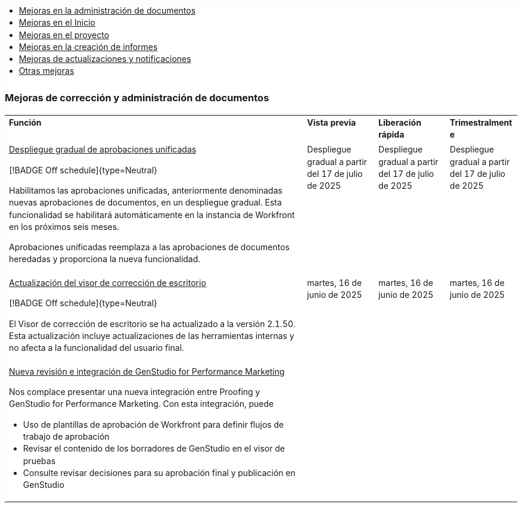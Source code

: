 * [Mejoras en la administración de documentos](#document-management-enhancements)
* [Mejoras en el Inicio](#home-enhancements)
* [Mejoras en el proyecto](#project-enhancements)
* [Mejoras en la creación de informes](#reporting-enhancements)
* [Mejoras de actualizaciones y notificaciones](#update-and-notification-enhancements)
* [Otras mejoras](#other-enhancements)

### Mejoras de corrección y administración de documentos

<table style="table-layout:auto">
  <tbody>
    <tr>
        <td><strong>Función</strong>
        </td>
        <td><strong>Vista previa</strong></td>
        <td><strong>Liberación rápida</strong></td>
        <td><strong>Trimestralmente</strong></td>
    </tr>
    <tr>
        <td>
            <a href="/help/quicksilver/product-announcements/product-releases/25-q3-release-activity/25-q3-document-mgmt-enhancements.md" class="MCXref xref" xrefformat="{para}">Despliegue gradual de aprobaciones unificadas</a><p>[!BADGE Off schedule]{type=Neutral}</p>
            <p>Habilitamos las aprobaciones unificadas, anteriormente denominadas nuevas aprobaciones de documentos, en un despliegue gradual. Esta funcionalidad se habilitará automáticamente en la instancia de Workfront en los próximos seis meses.</p>
            <p>Aprobaciones unificadas reemplaza a las aprobaciones de documentos heredadas y proporciona la nueva funcionalidad. 
</p>
        </td>
        <td>Despliegue gradual a partir del 17 de julio de 2025</td>
        <td>Despliegue gradual a partir del 17 de julio de 2025</td>
        <td>Despliegue gradual a partir del 17 de julio de 2025</td>
    </tr> 
    <tr>
        <td>
            <a href="/help/quicksilver/product-announcements/product-releases/25-q3-release-activity/25-q3-document-mgmt-enhancements.md" class="MCXref xref" xrefformat="{para}">Actualización del visor de corrección de escritorio</a><p>[!BADGE Off schedule]{type=Neutral}</p>
            <p>El Visor de corrección de escritorio se ha actualizado a la versión 2.1.50. Esta actualización incluye actualizaciones de las herramientas internas y no afecta a la funcionalidad del usuario final.
        </td>
        <td>martes, 16 de junio de 2025</td>
        <td>martes, 16 de junio de 2025</td>
        <td>martes, 16 de junio de 2025</td>
    </tr> 
    <tr>
        <td>
            <a href="/help/quicksilver/product-announcements/product-releases/25-q3-release-activity/25-q3-document-mgmt-enhancements.md" class="MCXref xref" xrefformat="{para}">Nueva revisión e integración de GenStudio for Performance Marketing</a>
            <p>Nos complace presentar una nueva integración entre Proofing y GenStudio for Performance Marketing. Con esta integración, puede 
            <ul>
            <li>Uso de plantillas de aprobación de Workfront para definir flujos de trabajo de aprobación
            </li>
             <li>Revisar el contenido de los borradores de GenStudio en el visor de pruebas
            </li>
             <li>Consulte revisar decisiones para su aprobación final y publicación en GenStudio 
            </li>
            </ul>
            </p>
        </td>
